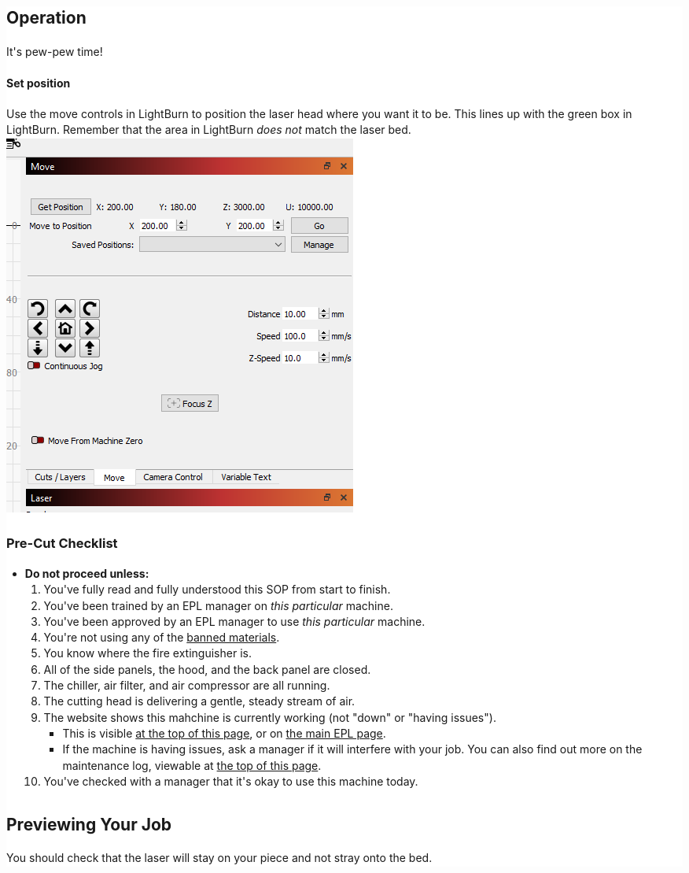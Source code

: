 ## Operation
It's pew-pew time!

#### Set position
Use the move controls in LightBurn to position the laser head where you want it to be. This lines up with the green box in LightBurn. Remember that the area in LightBurn *does not* match the laser bed.
![](img/move.PNG)

### Pre-Cut Checklist
- __Do not proceed unless:__
    1. You've fully read and fully understood this SOP from start to finish.
    1. You've been trained by an EPL manager on *this particular* machine.
    1. You've been approved by an EPL manager to use *this particular* machine.
    1. You're not using any of the [banned materials](#banned).
    1. You know where the fire extinguisher is.
    1. All of the side panels, the hood, and the back panel are closed.
    1. The chiller, air filter, and air compressor are all running.
    1. The cutting head is delivering a gentle, steady stream of air.
    1. The website shows this mahchine is currently working (not "down" or "having issues").
        - This is visible [at the top of this page](#), or on [the main EPL page](/).
        - If the machine is having issues, ask a manager if it will interfere with your job. You can also find out more on the maintenance log, viewable at [the top of this page](#).
    1. You've checked with a manager that it's okay to use this machine today.

## Previewing Your Job
  You should check that the laser will stay on your piece and not stray onto the bed.
